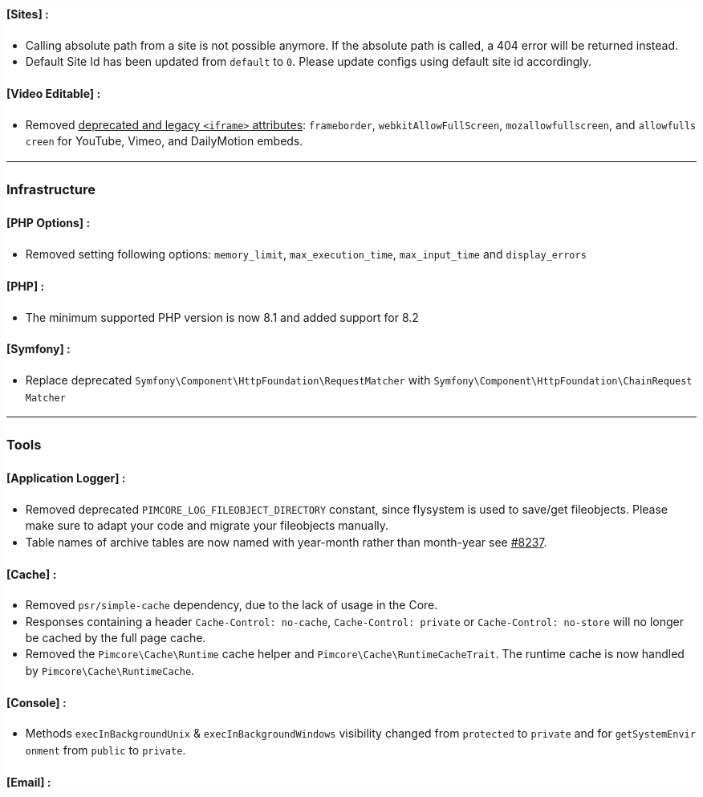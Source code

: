 
#### [Sites] :

-  Calling absolute path from a site is not possible anymore. If the absolute path is called, a 404 error will be returned instead.
-  Default Site Id has been updated from `default` to `0`. Please update configs using default site id accordingly.
#### [Video Editable] :

-  Removed [deprecated and legacy `<iframe>` attributes](https://developer.mozilla.org/en-US/docs/Web/HTML/Element/iframe): `frameborder`, `webkitAllowFullScreen`, `mozallowfullscreen`, and `allowfullscreen` for YouTube, Vimeo, and DailyMotion embeds.

-----------------
### Infrastructure
#### [PHP Options] :

-  Removed setting following options: `memory_limit`, `max_execution_time`, `max_input_time` and `display_errors`


#### [PHP] :

-  The minimum supported PHP version is now 8.1 and added support for 8.2

#### [Symfony] :

-  Replace deprecated `Symfony\Component\HttpFoundation\RequestMatcher` with `Symfony\Component\HttpFoundation\ChainRequestMatcher`

-----------------
### Tools
#### [Application Logger] :

-  Removed deprecated `PIMCORE_LOG_FILEOBJECT_DIRECTORY` constant, since flysystem is used to save/get fileobjects. Please make sure to adapt your code and migrate your fileobjects manually.
-  Table names of archive tables are now named with year-month rather than month-year see [#8237](https://github.com/pimcore/pimcore/issues/8237).


#### [Cache] :

-  Removed `psr/simple-cache` dependency, due to the lack of usage in the Core.
-  Responses containing a header `Cache-Control: no-cache`, `Cache-Control: private` or `Cache-Control: no-store` will no longer be cached by the full page cache.
-  Removed the `Pimcore\Cache\Runtime` cache helper and `Pimcore\Cache\RuntimeCacheTrait`. The runtime cache is now handled by `Pimcore\Cache\RuntimeCache`.

#### [Console] :

-  Methods `execInBackgroundUnix` & `execInBackgroundWindows` visibility changed from `protected` to `private` and for `getSystemEnvironment` from `public` to `private`.


#### [Email] :
